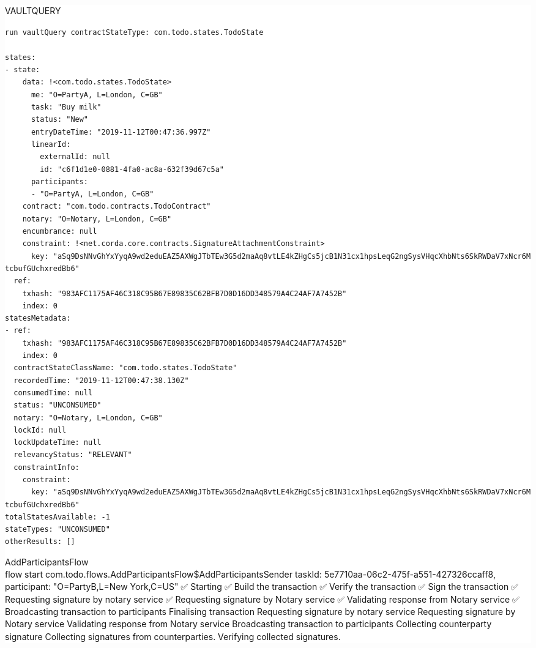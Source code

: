 
VAULTQUERY

    run vaultQuery contractStateType: com.todo.states.TodoState
    
    states:
    - state:
        data: !<com.todo.states.TodoState>
          me: "O=PartyA, L=London, C=GB"
          task: "Buy milk"
          status: "New"
          entryDateTime: "2019-11-12T00:47:36.997Z"
          linearId:
            externalId: null
            id: "c6f1d1e0-0881-4fa0-ac8a-632f39d67c5a"
          participants:
          - "O=PartyA, L=London, C=GB"
        contract: "com.todo.contracts.TodoContract"
        notary: "O=Notary, L=London, C=GB"
        encumbrance: null
        constraint: !<net.corda.core.contracts.SignatureAttachmentConstraint>
          key: "aSq9DsNNvGhYxYyqA9wd2eduEAZ5AXWgJTbTEw3G5d2maAq8vtLE4kZHgCs5jcB1N31cx1hpsLeqG2ngSysVHqcXhbNts6SkRWDaV7xNcr6MtcbufGUchxredBb6"
      ref:
        txhash: "983AFC1175AF46C318C95B67E89835C62BFB7D0D16DD348579A4C24AF7A7452B"
        index: 0
    statesMetadata:
    - ref:
        txhash: "983AFC1175AF46C318C95B67E89835C62BFB7D0D16DD348579A4C24AF7A7452B"
        index: 0
      contractStateClassName: "com.todo.states.TodoState"
      recordedTime: "2019-11-12T00:47:38.130Z"
      consumedTime: null
      status: "UNCONSUMED"
      notary: "O=Notary, L=London, C=GB"
      lockId: null
      lockUpdateTime: null
      relevancyStatus: "RELEVANT"
      constraintInfo:
        constraint:
          key: "aSq9DsNNvGhYxYyqA9wd2eduEAZ5AXWgJTbTEw3G5d2maAq8vtLE4kZHgCs5jcB1N31cx1hpsLeqG2ngSysVHqcXhbNts6SkRWDaV7xNcr6MtcbufGUchxredBb6"
    totalStatesAvailable: -1
    stateTypes: "UNCONSUMED"
    otherResults: []

 AddParticipantsFlow   
    flow start com.todo.flows.AddParticipantsFlow$AddParticipantsSender taskId: 5e7710aa-06c2-475f-a551-427326ccaff8, participant: "O=PartyB,L=New York,C=US"
     ✅   Starting
     ✅   Build the transaction
     ✅   Verify the transaction
     ✅   Sign the transaction
         ✅   Requesting signature by notary service
             ✅   Requesting signature by Notary service
             ✅   Validating response from Notary service
         ✅   Broadcasting transaction to participants
          Finalising transaction
              Requesting signature by notary service
                  Requesting signature by Notary service
                  Validating response from Notary service
              Broadcasting transaction to participants
          Collecting counterparty signature
              Collecting signatures from counterparties.
              Verifying collected signatures.